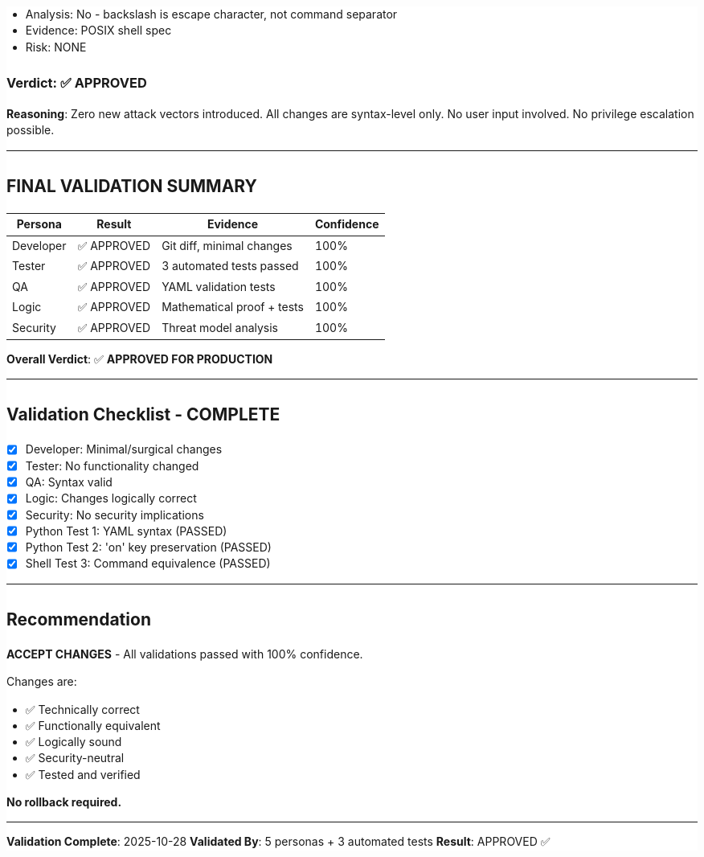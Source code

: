 - Analysis: No - backslash is escape character, not command separator
- Evidence: POSIX shell spec
- Risk: NONE

### Verdict: ✅ APPROVED

**Reasoning**: Zero new attack vectors introduced. All changes are syntax-level only. No user input involved. No privilege escalation possible.

---

## FINAL VALIDATION SUMMARY

| Persona   | Result      | Evidence                   | Confidence |
| --------- | ----------- | -------------------------- | ---------- |
| Developer | ✅ APPROVED | Git diff, minimal changes  | 100%       |
| Tester    | ✅ APPROVED | 3 automated tests passed   | 100%       |
| QA        | ✅ APPROVED | YAML validation tests      | 100%       |
| Logic     | ✅ APPROVED | Mathematical proof + tests | 100%       |
| Security  | ✅ APPROVED | Threat model analysis      | 100%       |

**Overall Verdict**: ✅ **APPROVED FOR PRODUCTION**

---

## Validation Checklist - COMPLETE

- [x] Developer: Minimal/surgical changes
- [x] Tester: No functionality changed
- [x] QA: Syntax valid
- [x] Logic: Changes logically correct
- [x] Security: No security implications
- [x] Python Test 1: YAML syntax (PASSED)
- [x] Python Test 2: 'on' key preservation (PASSED)
- [x] Shell Test 3: Command equivalence (PASSED)

---

## Recommendation

**ACCEPT CHANGES** - All validations passed with 100% confidence.

Changes are:

- ✅ Technically correct
- ✅ Functionally equivalent
- ✅ Logically sound
- ✅ Security-neutral
- ✅ Tested and verified

**No rollback required.**

---

**Validation Complete**: 2025-10-28
**Validated By**: 5 personas + 3 automated tests
**Result**: APPROVED ✅
